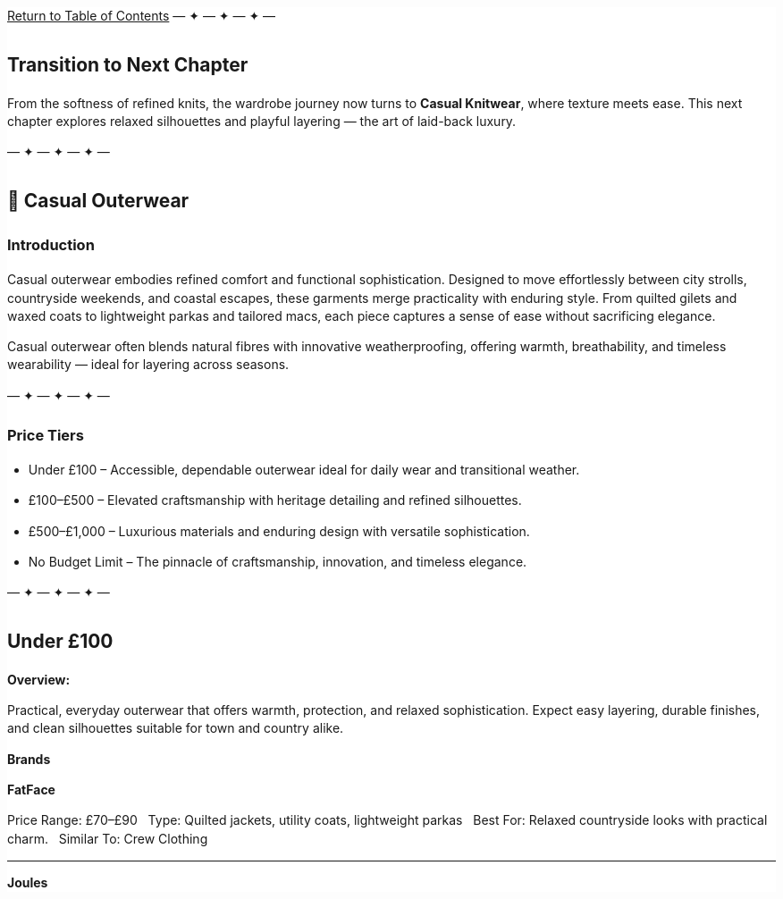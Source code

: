 [Return to Table of Contents](#table-of-contents)
— ✦ — ✦ — ✦ —

## Transition to Next Chapter

From the softness of refined knits, the wardrobe journey now turns to **Casual Knitwear**, where texture meets ease. This next chapter explores relaxed silhouettes and playful layering — the art of laid-back luxury.

— ✦ — ✦ — ✦ —

## 🧣 Casual Outerwear

### Introduction

Casual outerwear embodies refined comfort and functional sophistication. Designed to move effortlessly between city strolls, countryside weekends, and coastal escapes, these garments merge practicality with enduring style. From quilted gilets and waxed coats to lightweight parkas and tailored macs, each piece captures a sense of ease without sacrificing elegance.  

Casual outerwear often blends natural fibres with innovative weatherproofing, offering warmth, breathability, and timeless wearability — ideal for layering across seasons.

— ✦ — ✦ — ✦ —

### Price Tiers

- Under £100 – Accessible, dependable outerwear ideal for daily wear and transitional weather.  

- £100–£500 – Elevated craftsmanship with heritage detailing and refined silhouettes.  

- £500–£1,000 – Luxurious materials and enduring design with versatile sophistication.  

- No Budget Limit – The pinnacle of craftsmanship, innovation, and timeless elegance.  

— ✦ — ✦ — ✦ —

## Under £100

**Overview:**  

Practical, everyday outerwear that offers warmth, protection, and relaxed sophistication. Expect easy layering, durable finishes, and clean silhouettes suitable for town and country alike.

**Brands**

**FatFace**  

Price Range: £70–£90  
Type: Quilted jackets, utility coats, lightweight parkas  
Best For: Relaxed countryside looks with practical charm.  
Similar To: Crew Clothing  

---

**Joules**  
